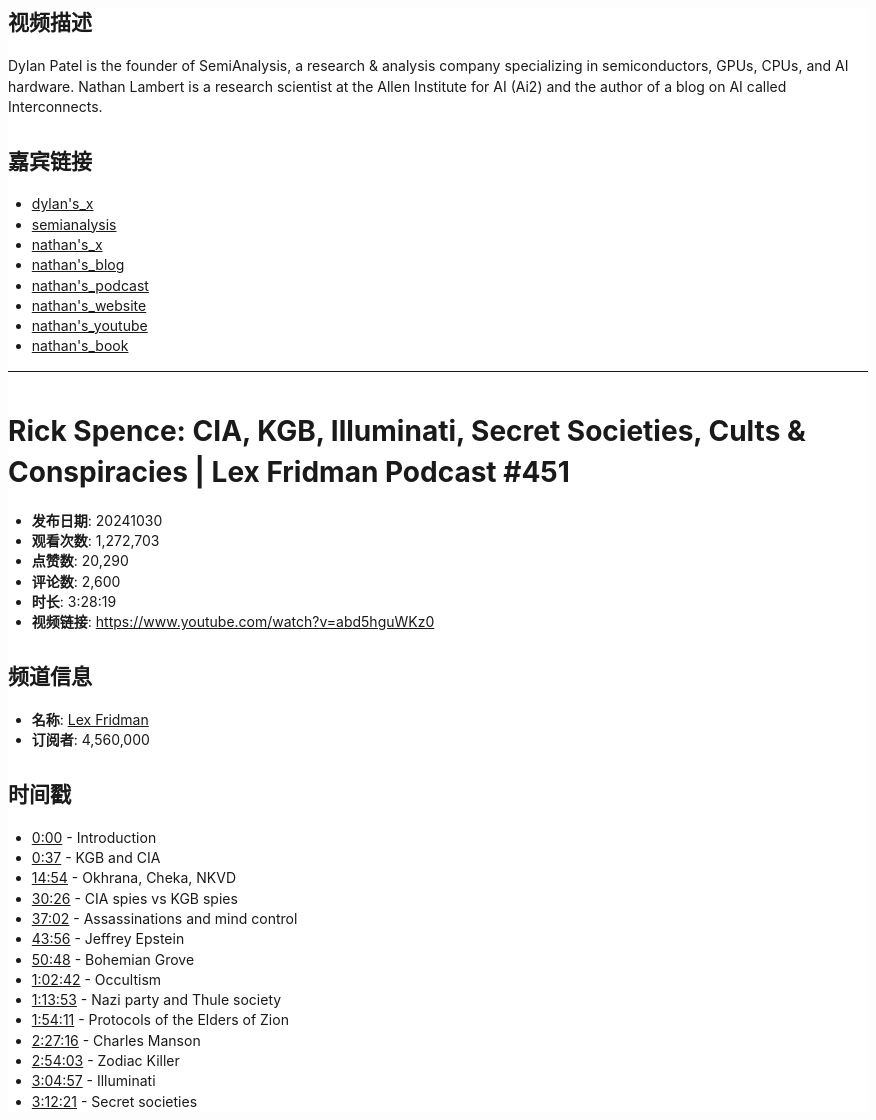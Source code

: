 ## 视频描述

Dylan Patel is the founder of SemiAnalysis, a research & analysis company specializing in semiconductors, GPUs, CPUs, and AI hardware. Nathan Lambert is a research scientist at the Allen Institute for AI (Ai2) and the author of a blog on AI called Interconnects.

## 嘉宾链接

- [dylan's_x](https://x.com/dylan522p)
- [semianalysis](https://semianalysis.com/)
- [nathan's_x](https://x.com/natolambert)
- [nathan's_blog](https://www.interconnects.ai/)
- [nathan's_podcast](https://www.interconnects.ai/podcast)
- [nathan's_website](https://www.natolambert.com/)
- [nathan's_youtube](https://youtube.com/@natolambert)
- [nathan's_book](https://rlhfbook.com/)

---

# Rick Spence: CIA, KGB, Illuminati, Secret Societies, Cults & Conspiracies | Lex Fridman Podcast #451

- **发布日期**: 20241030
- **观看次数**: 1,272,703
- **点赞数**: 20,290
- **评论数**: 2,600
- **时长**: 3:28:19
- **视频链接**: https://www.youtube.com/watch?v=abd5hguWKz0

## 频道信息

- **名称**: [Lex Fridman](https://www.youtube.com/channel/UCSHZKyawb77ixDdsGog4iWA)
- **订阅者**: 4,560,000

## 时间戳

- [0:00](https://www.youtube.com/watch?v=abd5hguWKz0&t=0s) - Introduction
- [0:37](https://www.youtube.com/watch?v=abd5hguWKz0&t=37s) - KGB and CIA
- [14:54](https://www.youtube.com/watch?v=abd5hguWKz0&t=894s) - Okhrana, Cheka, NKVD
- [30:26](https://www.youtube.com/watch?v=abd5hguWKz0&t=1826s) - CIA spies vs KGB spies
- [37:02](https://www.youtube.com/watch?v=abd5hguWKz0&t=2222s) - Assassinations and mind control
- [43:56](https://www.youtube.com/watch?v=abd5hguWKz0&t=2636s) - Jeffrey Epstein
- [50:48](https://www.youtube.com/watch?v=abd5hguWKz0&t=3048s) - Bohemian Grove
- [1:02:42](https://www.youtube.com/watch?v=abd5hguWKz0&t=3762s) - Occultism
- [1:13:53](https://www.youtube.com/watch?v=abd5hguWKz0&t=4433s) - Nazi party and Thule society
- [1:54:11](https://www.youtube.com/watch?v=abd5hguWKz0&t=6851s) - Protocols of the Elders of Zion
- [2:27:16](https://www.youtube.com/watch?v=abd5hguWKz0&t=8836s) - Charles Manson
- [2:54:03](https://www.youtube.com/watch?v=abd5hguWKz0&t=10443s) - Zodiac Killer
- [3:04:57](https://www.youtube.com/watch?v=abd5hguWKz0&t=11097s) - Illuminati
- [3:12:21](https://www.youtube.com/watch?v=abd5hguWKz0&t=11541s) - Secret societies
